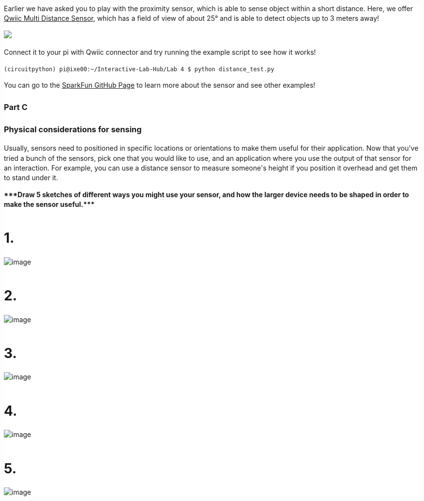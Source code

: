 Earlier we have asked you to play with the proximity sensor, which is able to sense object within a short distance. Here, we offer [Qwiic Multi Distance Sensor](https://www.sparkfun.com/products/17072), which has a field of view of about 25° and is able to detect objects up to 3 meters away! 

<p float="left">
<img src="https://cdn.sparkfun.com//assets/parts/1/6/0/3/4/17072-Qwiic_Multi_Distance_Sensor_-_VL53L3CX-01.jpg" height="200" />
</p>

Connect it to your pi with Qwiic connector and try running the example script to see how it works!

```
(circuitpython) pi@ixe00:~/Interactive-Lab-Hub/Lab 4 $ python distance_test.py
```

You can go to the [SparkFun GitHub Page](https://github.com/sparkfun/Qwiic_VL53L1X_Py) to learn more about the sensor and see other examples!

### Part C
### Physical considerations for sensing

Usually, sensors need to positioned in specific locations or orientations to make them useful for their application. Now that you've tried a bunch of the sensors, pick one that you would like to use, and an application where you use the output of that sensor for an interaction. For example, you can use a distance sensor to measure someone's height if you position it overhead and get them to stand under it.

**\*\*\*Draw 5 sketches of different ways you might use your sensor, and how the larger device needs to be shaped in order to make the sensor useful.\*\*\***

# 1.
![image](https://user-images.githubusercontent.com/27168450/137630850-3f1125f3-07a5-4e91-9b8f-9790497d4c8e.png)

# 2.
![image](https://user-images.githubusercontent.com/27168450/137630860-d5e2fb74-97f8-43a5-a350-81cdb9bd1a1b.png)

# 3.
![image](https://user-images.githubusercontent.com/27168450/137630875-59f083b3-3881-4492-a4e3-40f56571ed37.png)

# 4.
![image](https://user-images.githubusercontent.com/27168450/137630879-f0af9fa1-f612-4f3f-ace4-36c6bea8260d.png)

# 5.
![image](https://user-images.githubusercontent.com/27168450/137630889-51902afe-977e-46f5-9e68-3632dd72f480.png)
